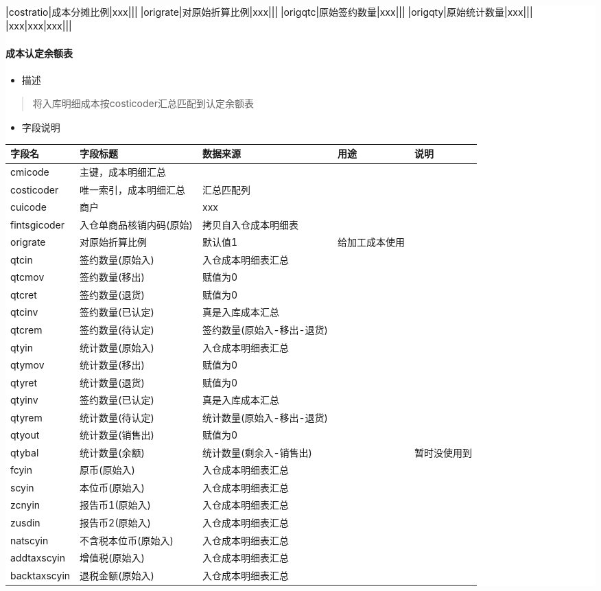 |costratio|成本分摊比例|xxx|||
|origrate|对原始折算比例|xxx|||
|origqtc|原始签约数量|xxx|||
|origqty|原始统计数量|xxx|||
|xxx|xxx|xxx|||


#### 成本认定余额表

* 描述

> 将入库明细成本按costicoder汇总匹配到认定余额表

* 字段说明

|字段名|字段标题|数据来源|用途|说明|
|:------|:------|:------|:------|:------|
|cmicode|主键，成本明细汇总||||
|costicoder|唯一索引，成本明细汇总|汇总匹配列|||
|cuicode|商户|xxx|||
|fintsgicoder|入仓单商品核销内码(原始)|拷贝自入仓成本明细表|||
|origrate|对原始折算比例|默认值1|给加工成本使用||
|qtcin|签约数量(原始入)|入仓成本明细表汇总|||
|qtcmov|签约数量(移出)|赋值为0|||
|qtcret|签约数量(退货)|赋值为0|||
|qtcinv|签约数量(已认定)| 真是入库成本汇总                |||
|qtcrem|签约数量(待认定)|签约数量(原始入-移出-退货)|||
|qtyin|统计数量(原始入)|入仓成本明细表汇总|||
|qtymov|统计数量(移出)|赋值为0|||
|qtyret|统计数量(退货)|赋值为0|||
|qtyinv|签约数量(已认定)| 真是入库成本汇总                |||
|qtyrem|统计数量(待认定)|统计数量(原始入-移出-退货)|||
|qtyout|统计数量(销售出)|赋值为0|||
|qtybal|统计数量(余额)|统计数量(剩余入-销售出)||暂时没使用到|
|fcyin|原币(原始入)|入仓成本明细表汇总|||
|scyin|本位币(原始入)|入仓成本明细表汇总|||
|zcnyin|报告币1(原始入)|入仓成本明细表汇总|||
|zusdin|报告币2(原始入)|入仓成本明细表汇总|||
|natscyin|不含税本位币(原始入)|入仓成本明细表汇总|||
|addtaxscyin|增值税(原始入)|入仓成本明细表汇总|||
|backtaxscyin|退税金额(原始入)|入仓成本明细表汇总|||
